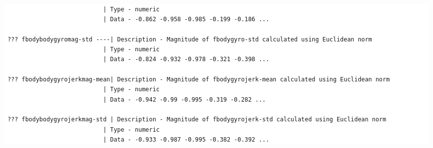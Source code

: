 ```
 							| Type - numeric
 							| Data - -0.862 -0.958 -0.985 -0.199 -0.186 ...

 ??? fbodybodygyromag-std ----| Description - Magnitude of fbodygyro-std calculated using Euclidean norm
 							| Type - numeric
 							| Data - -0.824 -0.932 -0.978 -0.321 -0.398 ...

 ??? fbodybodygyrojerkmag-mean| Description - Magnitude of fbodygyrojerk-mean calculated using Euclidean norm
 							| Type - numeric
 							| Data - -0.942 -0.99 -0.995 -0.319 -0.282 ...

 ??? fbodybodygyrojerkmag-std | Description - Magnitude of fbodygyrojerk-std calculated using Euclidean norm
 							| Type - numeric
 							| Data - -0.933 -0.987 -0.995 -0.382 -0.392 ...

 ```